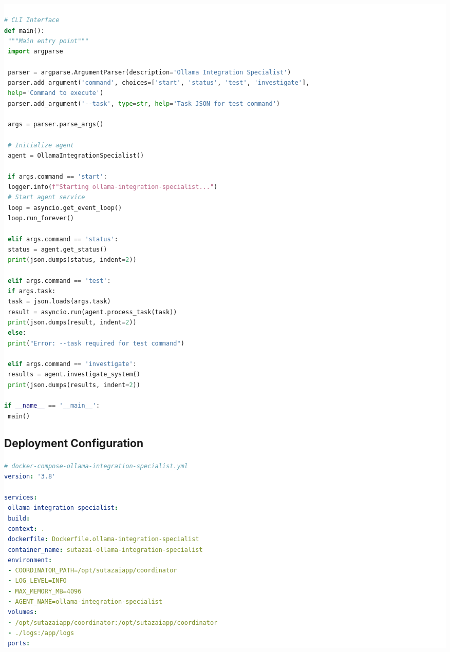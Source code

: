 ```python

# CLI Interface
def main():
 """Main entry point"""
 import argparse
 
 parser = argparse.ArgumentParser(description='Ollama Integration Specialist')
 parser.add_argument('command', choices=['start', 'status', 'test', 'investigate'],
 help='Command to execute')
 parser.add_argument('--task', type=str, help='Task JSON for test command')
 
 args = parser.parse_args()
 
 # Initialize agent
 agent = OllamaIntegrationSpecialist()
 
 if args.command == 'start':
 logger.info(f"Starting ollama-integration-specialist...")
 # Start agent service
 loop = asyncio.get_event_loop()
 loop.run_forever()
 
 elif args.command == 'status':
 status = agent.get_status()
 print(json.dumps(status, indent=2))
 
 elif args.command == 'test':
 if args.task:
 task = json.loads(args.task)
 result = asyncio.run(agent.process_task(task))
 print(json.dumps(result, indent=2))
 else:
 print("Error: --task required for test command")
 
 elif args.command == 'investigate':
 results = agent.investigate_system()
 print(json.dumps(results, indent=2))

if __name__ == '__main__':
 main()
```

## Deployment Configuration

```yaml
# docker-compose-ollama-integration-specialist.yml
version: '3.8'

services:
 ollama-integration-specialist:
 build:
 context: .
 dockerfile: Dockerfile.ollama-integration-specialist
 container_name: sutazai-ollama-integration-specialist
 environment:
 - COORDINATOR_PATH=/opt/sutazaiapp/coordinator
 - LOG_LEVEL=INFO
 - MAX_MEMORY_MB=4096
 - AGENT_NAME=ollama-integration-specialist
 volumes:
 - /opt/sutazaiapp/coordinator:/opt/sutazaiapp/coordinator
 - ./logs:/app/logs
 ports:
```